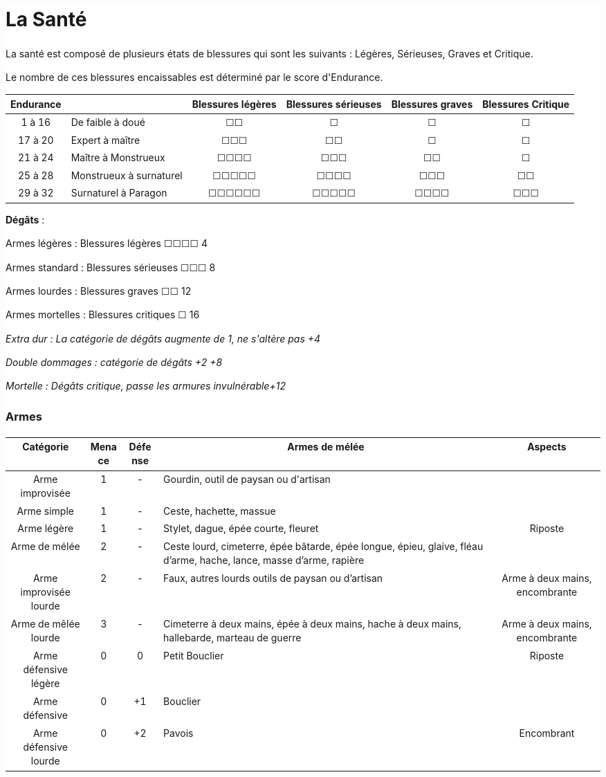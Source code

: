 

# La Santé

La santé est composé de plusieurs états de blessures qui sont les suivants : Légères, Sérieuses, Graves et Critique.

Le nombre de ces blessures encaissables est déterminé par le score d'Endurance.

| Endurance |                         | Blessures légères | Blessures sérieuses | Blessures graves | Blessures Critique |
| :-------: | ----------------------- | :---------------: | :-----------------: | :--------------: | :----------------: |
|  1 à 16   | De faible à doué        |        ☐☐         |          ☐          |        ☐         |         ☐          |
|  17 à 20  | Expert à maître         |        ☐☐☐        |         ☐☐          |        ☐         |         ☐          |
|  21 à 24  | Maître à Monstrueux     |       ☐☐☐☐        |         ☐☐☐         |        ☐☐        |         ☐          |
|  25 à 28  | Monstrueux à surnaturel |       ☐☐☐☐☐       |        ☐☐☐☐         |       ☐☐☐        |         ☐☐         |
|  29 à 32  | Surnaturel à Paragon    |      ☐☐☐☐☐☐       |        ☐☐☐☐☐        |       ☐☐☐☐       |        ☐☐☐         |

**Dégâts** :

Armes légères : Blessures légères ☐☐☐☐ 4

Armes standard : Blessures sérieuses ☐☐☐ 8

Armes lourdes : Blessures graves ☐☐ 12

Armes mortelles : Blessures critiques ☐ 16

*Extra dur : La catégorie de dégâts augmente de 1, ne s'altère pas +4*

*Double dommages : catégorie de dégâts +2 +8*

*Mortelle : Dégâts critique, passe les armures invulnérable+12*



### **Armes**

|       Catégorie        | Menace | Défense | Armes de mélée                                               |            Aspects             |
| :--------------------: | :----: | :-----: | ------------------------------------------------------------ | :----------------------------: |
|    Arme improvisée     |   1    |    -    | Gourdin, outil de paysan ou d'artisan                        |                                |
|      Arme simple       |   1    |    -    | Ceste, hachette, massue                                      |                                |
|      Arme légère       |   1    |    -    | Stylet, dague, épée courte, fleuret                          |            Riposte             |
|     Arme de mélée      |   2    |    -    | Ceste lourd, cimeterre, épée bâtarde, épée longue, épieu, glaive, fléau d’arme, hache, lance, masse d’arme, rapière |                                |
| Arme improvisée lourde |   2    |    -    | Faux, autres lourds outils de paysan ou d’artisan            | Arme à deux mains, encombrante |
|  Arme de mêlée lourde  |   3    |    -    | Cimeterre à deux mains, épée à deux mains, hache à deux mains, hallebarde, marteau de guerre | Arme à deux mains, encombrante |
| Arme défensive légère  |   0    |    0    | Petit Bouclier                                               |            Riposte             |
|     Arme défensive     |   0    |   +1    | Bouclier                                                     |                                |
| Arme défensive lourde  |   0    |   +2    | Pavois                                                       |           Encombrant           |
